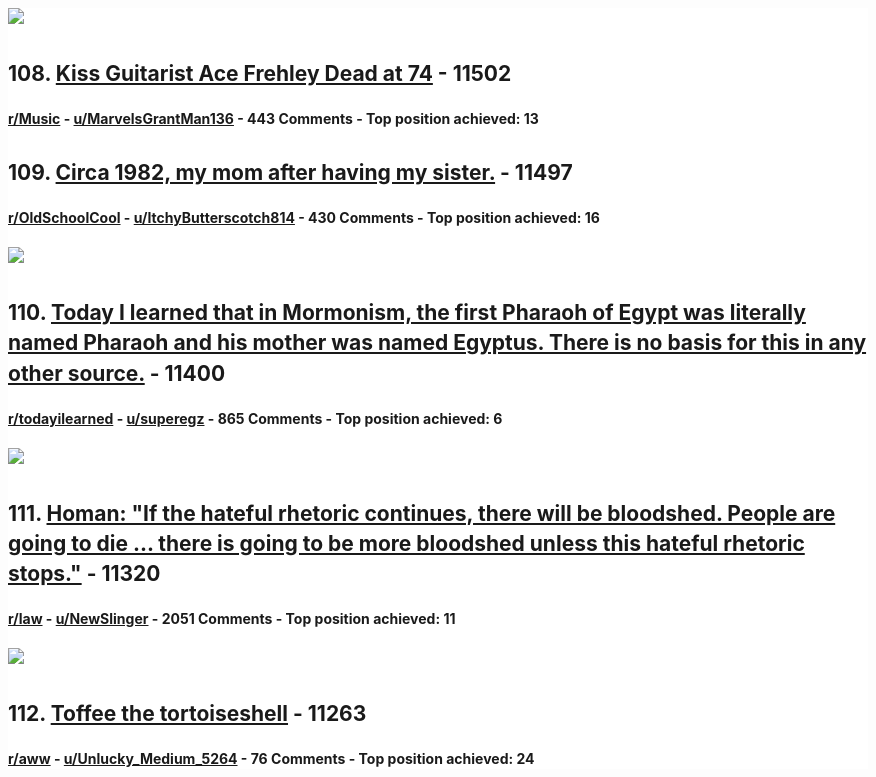<a href="https://i.redd.it/su7mk6n1kjvf1.jpeg"><img src="https://b.thumbs.redditmedia.com/CwNq2RyfAuuPIwOo3W_5iDPpWl3jqZ834Zzc4pW7ymA.jpg"></img></a>

## 108. [Kiss Guitarist Ace Frehley Dead at 74](http://reddit.com/r/Music/comments/1o8jy2l/kiss_guitarist_ace_frehley_dead_at_74/) - 11502
#### [r/Music](http://reddit.com/r/Music) - [u/MarvelsGrantMan136](http://reddit.com/u/MarvelsGrantMan136) - 443 Comments - Top position achieved: 13

## 109. [Circa 1982, my mom after having my sister.](http://reddit.com/r/OldSchoolCool/comments/1o8koqe/circa_1982_my_mom_after_having_my_sister/) - 11497
#### [r/OldSchoolCool](http://reddit.com/r/OldSchoolCool) - [u/ItchyButterscotch814](http://reddit.com/u/ItchyButterscotch814) - 430 Comments - Top position achieved: 16

<a href="https://i.redd.it/p27aw55byjvf1.jpeg"><img src="https://b.thumbs.redditmedia.com/3UURDtwQhEa4GCxIj-k20zSnyGscob06SJjf6lgK2_Y.jpg"></img></a>

## 110. [Today I learned that in Mormonism, the first Pharaoh of Egypt was literally named Pharaoh and his mother was named Egyptus. There is no basis for this in any other source.](http://reddit.com/r/todayilearned/comments/1o7v87w/today_i_learned_that_in_mormonism_the_first/) - 11400
#### [r/todayilearned](http://reddit.com/r/todayilearned) - [u/superegz](http://reddit.com/u/superegz) - 865 Comments - Top position achieved: 6

<a href="https://en.wikipedia.org/wiki/Pharaoh_(Book_of_Abraham)"><img src="https://external-preview.redd.it/DzYmDo7TtKIn-QGtJNQua3RRSeuKH0StsGALElZ481Y.png?width=140&amp;height=132&amp;auto=webp&amp;s=5d948e70310441fe3459267b6285102084b7fc72"></img></a>

## 111. [Homan: "If the hateful rhetoric continues, there will be bloodshed. People are going to die ... there is going to be more bloodshed unless this hateful rhetoric stops."](http://reddit.com/r/law/comments/1o8axz0/homan_if_the_hateful_rhetoric_continues_there/) - 11320
#### [r/law](http://reddit.com/r/law) - [u/NewSlinger](http://reddit.com/u/NewSlinger) - 2051 Comments - Top position achieved: 11

<a href="https://v.redd.it/hfohflwx3ivf1"><img src="https://external-preview.redd.it/cm03dDkwdXgzaXZmMQyaicXjlRZldqjaW3gFdT_kVSbsW_SatFJMrK85lzz7.png?width=140&amp;height=78&amp;format=jpg&amp;auto=webp&amp;s=154abf08376166a71213b633951f802c7bb35f51"></img></a>

## 112. [Toffee the tortoiseshell](http://reddit.com/r/aww/comments/1o8akdi/toffee_the_tortoiseshell/) - 11263
#### [r/aww](http://reddit.com/r/aww) - [u/Unlucky_Medium_5264](http://reddit.com/u/Unlucky_Medium_5264) - 76 Comments - Top position achieved: 24
